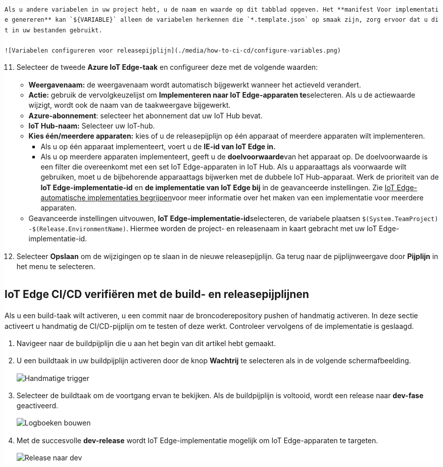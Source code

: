     Als u andere variabelen in uw project hebt, u de naam en waarde op dit tabblad opgeven. Het **manifest Voor implementatie genereren** kan `${VARIABLE}` alleen de variabelen herkennen die `*.template.json` op smaak zijn, zorg ervoor dat u dit in uw bestanden gebruikt.

    ![Variabelen configureren voor releasepijplijn](./media/how-to-ci-cd/configure-variables.png)

11. Selecteer de tweede **Azure IoT Edge-taak** en configureer deze met de volgende waarden:

    * **Weergavenaam:** de weergavenaam wordt automatisch bijgewerkt wanneer het actieveld verandert.
    * **Actie:** gebruik de vervolgkeuzelijst om **Implementeren naar IoT Edge-apparaten te**selecteren. Als u de actiewaarde wijzigt, wordt ook de naam van de taakweergave bijgewerkt.
    * **Azure-abonnement**: selecteer het abonnement dat uw IoT Hub bevat.
    * **IoT Hub-naam:** Selecteer uw IoT-hub.
    * **Kies één/meerdere apparaten:** kies of u de releasepijplijn op één apparaat of meerdere apparaten wilt implementeren.
      * Als u op één apparaat implementeert, voert u de **IE-id van IoT Edge in.**
      * Als u op meerdere apparaten implementeert, geeft u de **doelvoorwaarde**van het apparaat op. De doelvoorwaarde is een filter die overeenkomt met een set IoT Edge-apparaten in IoT Hub. Als u apparaattags als voorwaarde wilt gebruiken, moet u de bijbehorende apparaattags bijwerken met de dubbele IoT Hub-apparaat. Werk de prioriteit van de **IoT Edge-implementatie-id** en **de implementatie van IoT Edge bij** in de geavanceerde instellingen. Zie [IoT Edge-automatische implementaties begrijpen](module-deployment-monitoring.md)voor meer informatie over het maken van een implementatie voor meerdere apparaten.
    * Geavanceerde instellingen uitvouwen, **IoT Edge-implementatie-id**selecteren, de variabele plaatsen `$(System.TeamProject)-$(Release.EnvironmentName)`. Hiermee worden de project- en releasenaam in kaart gebracht met uw IoT Edge-implementatie-id.

12. Selecteer **Opslaan** om de wijzigingen op te slaan in de nieuwe releasepijplijn. Ga terug naar de pijplijnweergave door **Pijplijn** in het menu te selecteren.

## <a name="verify-iot-edge-cicd-with-the-build-and-release-pipelines"></a>IoT Edge CI/CD verifiëren met de build- en releasepijplijnen

Als u een build-taak wilt activeren, u een commit naar de broncoderepository pushen of handmatig activeren. In deze sectie activeert u handmatig de CI/CD-pijplijn om te testen of deze werkt. Controleer vervolgens of de implementatie is geslaagd.

1. Navigeer naar de buildpijplijn die u aan het begin van dit artikel hebt gemaakt.

2. U een buildtaak in uw buildpijplijn activeren door de knop **Wachtrij** te selecteren als in de volgende schermafbeelding.

    ![Handmatige trigger](./media/how-to-ci-cd/manual-trigger.png)

3. Selecteer de buildtaak om de voortgang ervan te bekijken. Als de buildpijplijn is voltooid, wordt een release naar **dev-fase** geactiveerd.

    ![Logboeken bouwen](./media/how-to-ci-cd/build-logs.png)

4. Met de succesvolle **dev-release** wordt IoT Edge-implementatie mogelijk om IoT Edge-apparaten te targeten.

    ![Release naar dev](./media/how-to-ci-cd/pending-approval.png)
